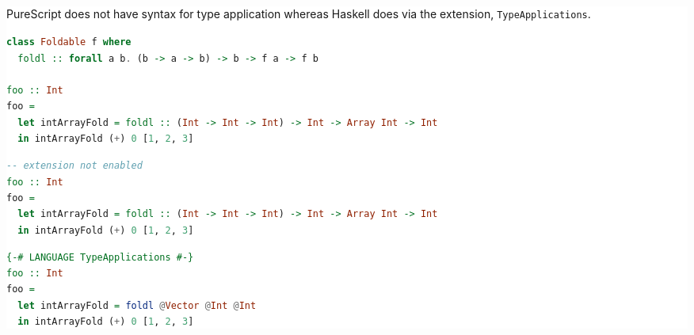 PureScript does not have syntax for type application whereas Haskell does via the extension, `TypeApplications`.

```purescript
class Foldable f where
  foldl :: forall a b. (b -> a -> b) -> b -> f a -> f b

foo :: Int
foo =
  let intArrayFold = foldl :: (Int -> Int -> Int) -> Int -> Array Int -> Int
  in intArrayFold (+) 0 [1, 2, 3]
```

```haskell
-- extension not enabled
foo :: Int
foo =
  let intArrayFold = foldl :: (Int -> Int -> Int) -> Int -> Array Int -> Int
  in intArrayFold (+) 0 [1, 2, 3]
```

```haskell
{-# LANGUAGE TypeApplications #-}
foo :: Int
foo =
  let intArrayFold = foldl @Vector @Int @Int
  in intArrayFold (+) 0 [1, 2, 3]
